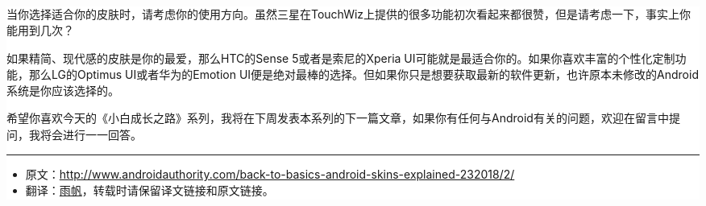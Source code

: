 当你选择适合你的皮肤时，请考虑你的使用方向。虽然三星在TouchWiz上提供的很多功能初次看起来都很赞，但是请考虑一下，事实上你能用到几次？

如果精简、现代感的皮肤是你的最爱，那么HTC的Sense 5或者是索尼的Xperia UI可能就是最适合你的。如果你喜欢丰富的个性化定制功能，那么LG的Optimus UI或者华为的Emotion UI便是绝对最棒的选择。但如果你只是想要获取最新的软件更新，也许原本未修改的Android系统是你应该选择的。

希望你喜欢今天的《小白成长之路》系列，我将在下周发表本系列的下一篇文章，如果你有任何与Android有关的问题，欢迎在留言中提问，我将会进行一一回答。

----

* 原文：http://www.androidauthority.com/back-to-basics-android-skins-explained-232018/2/  
* 翻译：[雨帆](http://yufan.me)，转载时请保留译文链接和原文链接。
